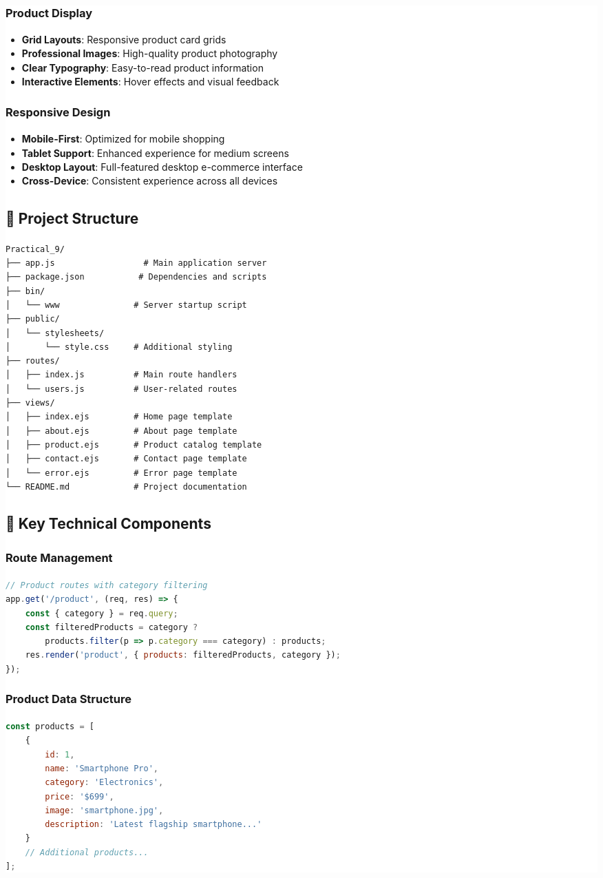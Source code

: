 ### Product Display
- **Grid Layouts**: Responsive product card grids
- **Professional Images**: High-quality product photography
- **Clear Typography**: Easy-to-read product information
- **Interactive Elements**: Hover effects and visual feedback

### Responsive Design
- **Mobile-First**: Optimized for mobile shopping
- **Tablet Support**: Enhanced experience for medium screens
- **Desktop Layout**: Full-featured desktop e-commerce interface
- **Cross-Device**: Consistent experience across all devices

## 📂 Project Structure

```
Practical_9/
├── app.js                  # Main application server
├── package.json           # Dependencies and scripts
├── bin/
│   └── www               # Server startup script
├── public/
│   └── stylesheets/
│       └── style.css     # Additional styling
├── routes/
│   ├── index.js          # Main route handlers
│   └── users.js          # User-related routes
├── views/
│   ├── index.ejs         # Home page template
│   ├── about.ejs         # About page template
│   ├── product.ejs       # Product catalog template
│   ├── contact.ejs       # Contact page template
│   └── error.ejs         # Error page template
└── README.md             # Project documentation
```

## 🔧 Key Technical Components

### Route Management
```javascript
// Product routes with category filtering
app.get('/product', (req, res) => {
    const { category } = req.query;
    const filteredProducts = category ? 
        products.filter(p => p.category === category) : products;
    res.render('product', { products: filteredProducts, category });
});
```

### Product Data Structure
```javascript
const products = [
    {
        id: 1,
        name: 'Smartphone Pro',
        category: 'Electronics',
        price: '$699',
        image: 'smartphone.jpg',
        description: 'Latest flagship smartphone...'
    }
    // Additional products...
];
```
